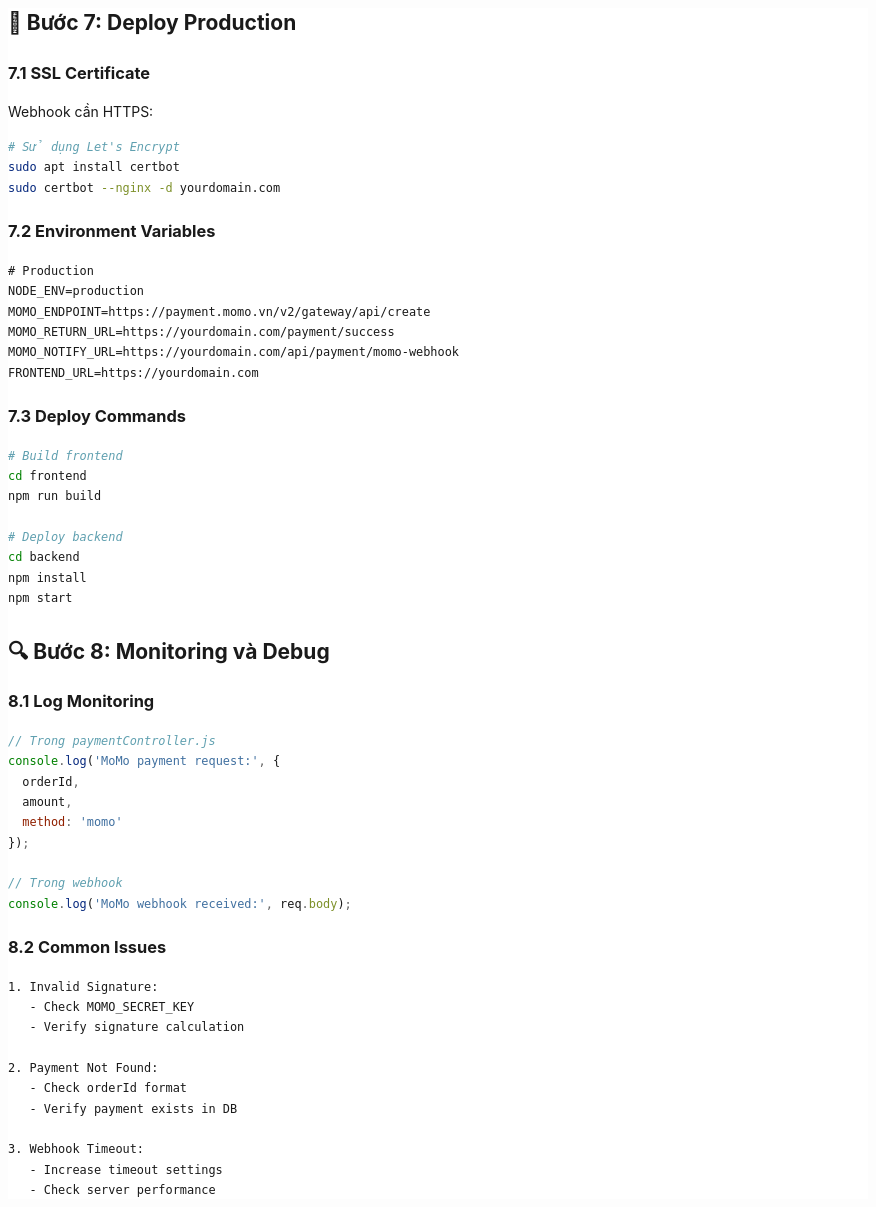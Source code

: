 ## 🚀 Bước 7: Deploy Production

### 7.1 SSL Certificate
Webhook cần HTTPS:
```bash
# Sử dụng Let's Encrypt
sudo apt install certbot
sudo certbot --nginx -d yourdomain.com
```

### 7.2 Environment Variables
```env
# Production
NODE_ENV=production
MOMO_ENDPOINT=https://payment.momo.vn/v2/gateway/api/create
MOMO_RETURN_URL=https://yourdomain.com/payment/success
MOMO_NOTIFY_URL=https://yourdomain.com/api/payment/momo-webhook
FRONTEND_URL=https://yourdomain.com
```

### 7.3 Deploy Commands
```bash
# Build frontend
cd frontend
npm run build

# Deploy backend
cd backend
npm install
npm start
```

## 🔍 Bước 8: Monitoring và Debug

### 8.1 Log Monitoring
```javascript
// Trong paymentController.js
console.log('MoMo payment request:', {
  orderId,
  amount,
  method: 'momo'
});

// Trong webhook
console.log('MoMo webhook received:', req.body);
```

### 8.2 Common Issues
```
1. Invalid Signature:
   - Check MOMO_SECRET_KEY
   - Verify signature calculation

2. Payment Not Found:
   - Check orderId format
   - Verify payment exists in DB

3. Webhook Timeout:
   - Increase timeout settings
   - Check server performance
```
